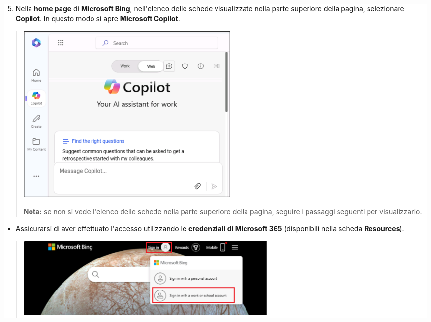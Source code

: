 5.  Nella **home page** di **Microsoft Bing**, nell'elenco delle schede
    visualizzate nella parte superiore della pagina, selezionare
    **Copilot**. In questo modo si apre **Microsoft Copilot**.

> <img src="./media/image3.png"
> style="width:4.38022in;height:3.52667in" />
>
> **Nota:** se non si vede l'elenco delle schede nella parte superiore
> della pagina, seguire i passaggi seguenti per visualizzarlo.

- Assicurarsi di aver effettuato l'accesso utilizzando le **credenziali
  di Microsoft 365** (disponibili nella scheda **Resources**).

> <img src="./media/image4.png" style="width:5.14864in;height:1.57919in"
> alt="A screenshot of a computer Description automatically generated" />

